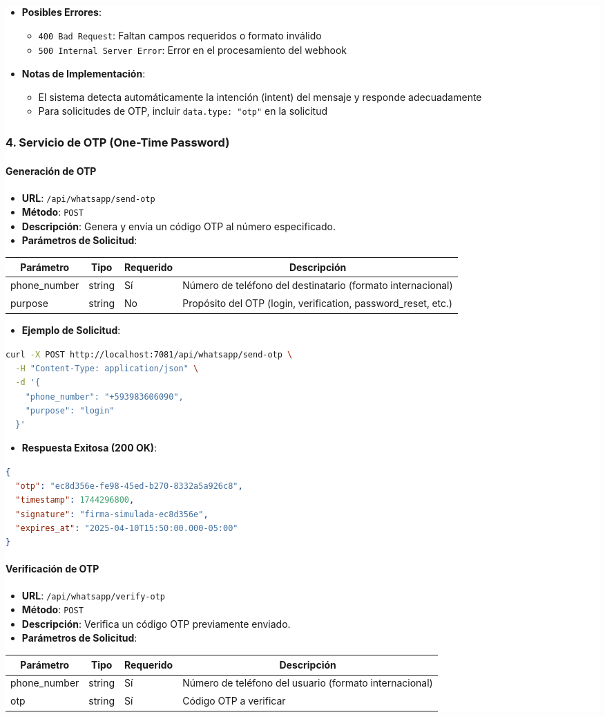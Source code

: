 - **Posibles Errores**:
  - `400 Bad Request`: Faltan campos requeridos o formato inválido
  - `500 Internal Server Error`: Error en el procesamiento del webhook

- **Notas de Implementación**:
  - El sistema detecta automáticamente la intención (intent) del mensaje y responde adecuadamente
  - Para solicitudes de OTP, incluir `data.type: "otp"` en la solicitud

### 4. Servicio de OTP (One-Time Password)

#### Generación de OTP
- **URL**: `/api/whatsapp/send-otp`
- **Método**: `POST`
- **Descripción**: Genera y envía un código OTP al número especificado.
- **Parámetros de Solicitud**:

| Parámetro | Tipo | Requerido | Descripción |
|-----------|------|-----------|-------------|
| phone_number | string | Sí | Número de teléfono del destinatario (formato internacional) |
| purpose | string | No | Propósito del OTP (login, verification, password_reset, etc.) |

- **Ejemplo de Solicitud**:

```bash
curl -X POST http://localhost:7081/api/whatsapp/send-otp \
  -H "Content-Type: application/json" \
  -d '{
    "phone_number": "+593983606090",
    "purpose": "login"
  }'
```

- **Respuesta Exitosa (200 OK)**:
```json
{
  "otp": "ec8d356e-fe98-45ed-b270-8332a5a926c8",
  "timestamp": 1744296800,
  "signature": "firma-simulada-ec8d356e",
  "expires_at": "2025-04-10T15:50:00.000-05:00"
}
```

#### Verificación de OTP
- **URL**: `/api/whatsapp/verify-otp`
- **Método**: `POST`
- **Descripción**: Verifica un código OTP previamente enviado.
- **Parámetros de Solicitud**:

| Parámetro | Tipo | Requerido | Descripción |
|-----------|------|-----------|-------------|
| phone_number | string | Sí | Número de teléfono del usuario (formato internacional) |
| otp | string | Sí | Código OTP a verificar |
